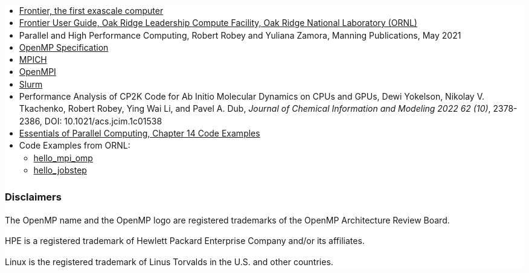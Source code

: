 - [Frontier, the first exascale computer](https://www.olcf.ornl.gov/frontier/)
- [Frontier User Guide, Oak Ridge Leadership Compute Facility, Oak Ridge National Laboratory (ORNL)](https://docs.olcf.ornl.gov/systems/frontier_user_guide.html#id2)
- Parallel and High Performance Computing, Robert Robey and Yuliana Zamora, Manning
Publications, May 2021
- [OpenMP Specification](https://www.openmp.org/)
- [MPICH](https://www.mpich.org/)
- [OpenMPI](https://www.open-mpi.org/)
- [Slurm](https://slurm.schedmd.com/)
- Performance Analysis of CP2K Code for Ab Initio Molecular Dynamics on CPUs and GPUs,
Dewi Yokelson, Nikolay V. Tkachenko, Robert Robey, Ying Wai Li, and Pavel A. Dub,
*Journal of Chemical Information and Modeling 2022 62 (10)*, 2378-2386, DOI:
10.1021/acs.jcim.1c01538
- [Essentials of Parallel Computing, Chapter 14 Code Examples](https://github.com/essentialsofparallelcomputing/Chapter14)
- Code Examples from ORNL:
  - [hello_mpi_omp](https://code.ornl.gov/olcf/hello_mpi_omp)
  - [hello_jobstep](https://code.ornl.gov/olcf/hello_jobstep)

### Disclaimers

The OpenMP name and the OpenMP logo are registered trademarks of the OpenMP Architecture
Review Board.

HPE is a registered trademark of Hewlett Packard Enterprise Company and/or its
affiliates.

Linux is the registered trademark of Linus Torvalds in the U.S. and other countries.
